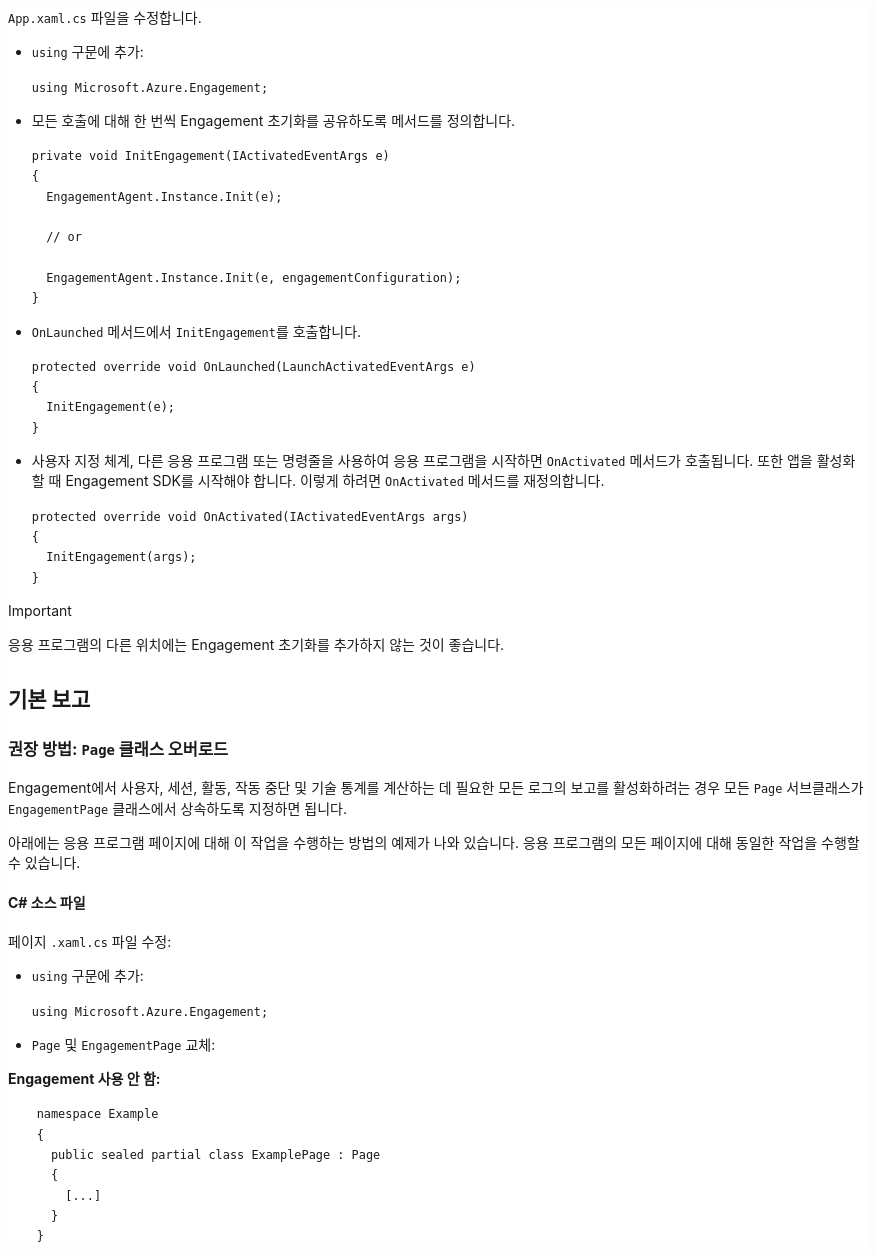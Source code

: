 `App.xaml.cs` 파일을 수정합니다.

* `using` 구문에 추가:
  
      using Microsoft.Azure.Engagement;
* 모든 호출에 대해 한 번씩 Engagement 초기화를 공유하도록 메서드를 정의합니다.
  
      private void InitEngagement(IActivatedEventArgs e)
      {
        EngagementAgent.Instance.Init(e);
  
        // or
  
        EngagementAgent.Instance.Init(e, engagementConfiguration);
      }
* `OnLaunched` 메서드에서 `InitEngagement`를 호출합니다.
  
      protected override void OnLaunched(LaunchActivatedEventArgs e)
      {
        InitEngagement(e);
      }
* 사용자 지정 체계, 다른 응용 프로그램 또는 명령줄을 사용하여 응용 프로그램을 시작하면 `OnActivated` 메서드가 호출됩니다. 또한 앱을 활성화할 때 Engagement SDK를 시작해야 합니다. 이렇게 하려면 `OnActivated` 메서드를 재정의합니다.
  
      protected override void OnActivated(IActivatedEventArgs args)
      {
        InitEngagement(args);
      }

> [!IMPORTANT]
> 응용 프로그램의 다른 위치에는 Engagement 초기화를 추가하지 않는 것이 좋습니다.
> 
> 

## 기본 보고
### 권장 방법: `Page` 클래스 오버로드
Engagement에서 사용자, 세션, 활동, 작동 중단 및 기술 통계를 계산하는 데 필요한 모든 로그의 보고를 활성화하려는 경우 모든 `Page` 서브클래스가 `EngagementPage` 클래스에서 상속하도록 지정하면 됩니다.

아래에는 응용 프로그램 페이지에 대해 이 작업을 수행하는 방법의 예제가 나와 있습니다. 응용 프로그램의 모든 페이지에 대해 동일한 작업을 수행할 수 있습니다.

#### C# 소스 파일
페이지 `.xaml.cs` 파일 수정:

* `using` 구문에 추가:
  
      using Microsoft.Azure.Engagement;
* `Page` 및 `EngagementPage` 교체:

**Engagement 사용 안 함:**

        namespace Example
        {
          public sealed partial class ExamplePage : Page
          {
            [...]
          }
        }


[here]: http://www.nuget.org/packages/Capptain.WindowsCS
[NuGet website]: http://docs.nuget.org/docs/start-here/overview